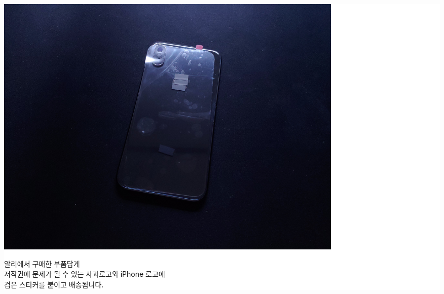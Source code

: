 <img src="4_part_housing.jpg" width="75%" />
</center>

알리에서 구매한 부품답게<br>
저작권에 문제가 될 수 있는 사과로고와 iPhone 로고에<br>
검은 스티커를 붙이고 배송됩니다.

<center>